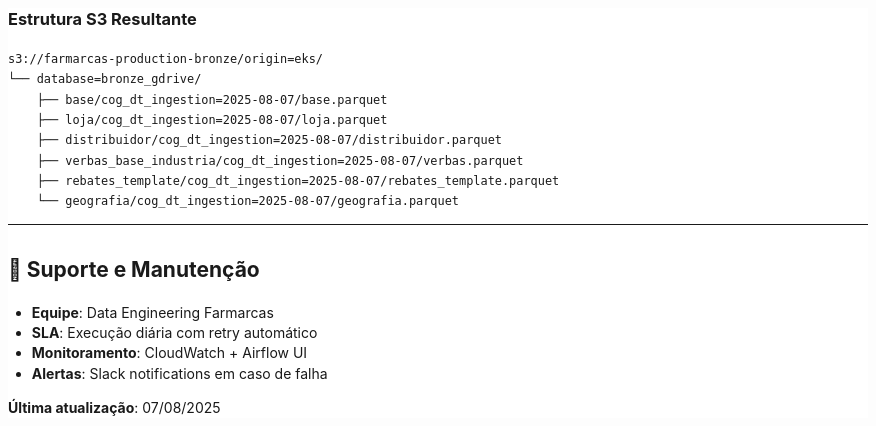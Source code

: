 ### **Estrutura S3 Resultante**
```
s3://farmarcas-production-bronze/origin=eks/
└── database=bronze_gdrive/
    ├── base/cog_dt_ingestion=2025-08-07/base.parquet
    ├── loja/cog_dt_ingestion=2025-08-07/loja.parquet
    ├── distribuidor/cog_dt_ingestion=2025-08-07/distribuidor.parquet
    ├── verbas_base_industria/cog_dt_ingestion=2025-08-07/verbas.parquet
    ├── rebates_template/cog_dt_ingestion=2025-08-07/rebates_template.parquet
    └── geografia/cog_dt_ingestion=2025-08-07/geografia.parquet
```

---

## 🔧 Suporte e Manutenção

- **Equipe**: Data Engineering Farmarcas
- **SLA**: Execução diária com retry automático
- **Monitoramento**: CloudWatch + Airflow UI
- **Alertas**: Slack notifications em caso de falha

**Última atualização**: 07/08/2025
